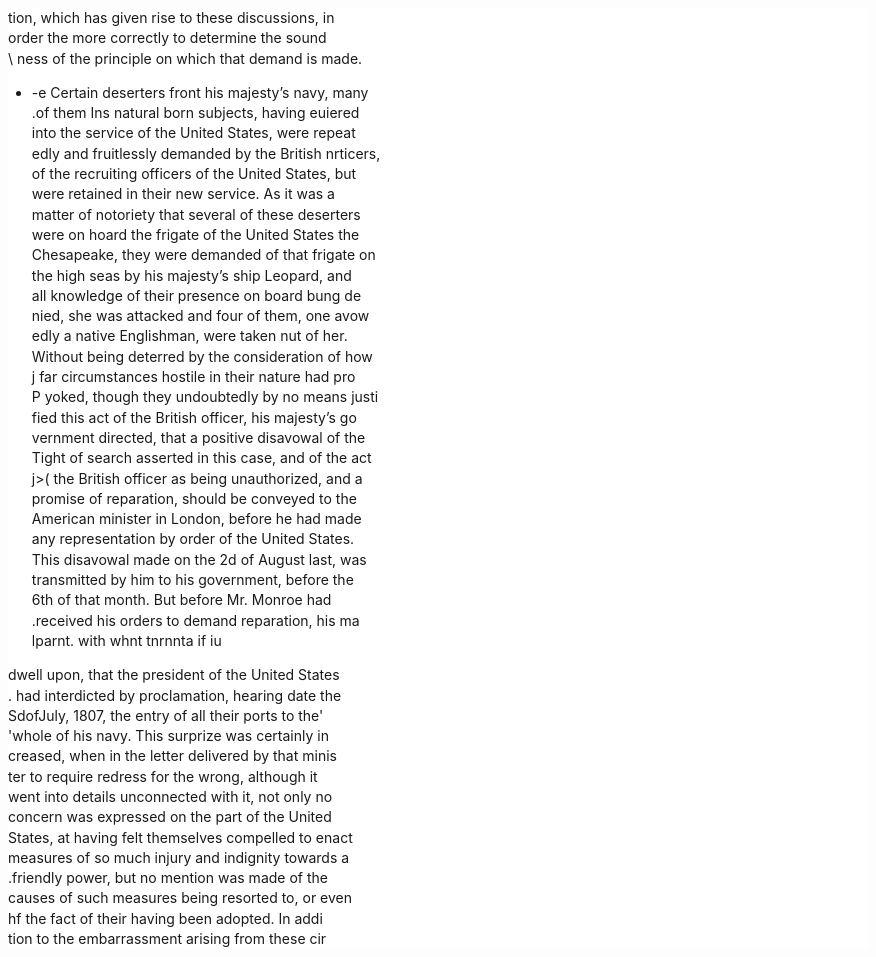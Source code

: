 tion, which has given rise to these discussions, in  
order the more correctly to determine the sound­  
\ ness of the principle on which that demand is made.  
* -e Certain deserters front his majesty’s navy, many  
.of them Ins natural born subjects, having euiered  
into the service of the United States, were repeat­  
edly and fruitlessly demanded by the British nrticers,  
of the recruiting officers of the United States, but  
were retained in their new service. As it was a  
matter of notoriety that several of these deserters  
were on hoard the frigate of the United States the  
Chesapeake, they were demanded of that frigate on  
the high seas by his majesty’s ship Leopard, and  
all knowledge of their presence on board bung de­  
nied, she was attacked and four of them, one avow­  
edly a native Englishman, were taken nut of her.  
Without being deterred by the consideration of how  
j far circumstances hostile in their nature had pro­  
P yoked, though they undoubtedly by no means justi­  
fied this act of the British officer, his majesty’s go­  
vernment directed, that a positive disavowal of the  
Tight of search asserted in this case, and of the act  
j&gt;( the British officer as being unauthorized, and a  
promise of reparation, should be conveyed to the  
American minister in London, before he had made  
any representation by order of the United States.  
This disavowal made on the 2d of August last, was  
transmitted by him to his government, before the  
6th of that month. But before Mr. Monroe had  
.received his orders to demand reparation, his ma­  
lparnt. with whnt tnrnnta if iu  
  
dwell upon, that the president of the United States  
. had interdicted by proclamation, hearing date the  
SdofJuly, 1807, the entry of all their ports to the&#x27;  
&#x27;whole of his navy. This surprize was certainly in­  
creased, when in the letter delivered by that minis­  
ter to require redress for the wrong, although it  
went into details unconnected with it, not only no  
concern was expressed on the part of the United  
States, at having felt themselves compelled to enact  
measures of so much injury and indignity towards a  
.friendly power, but no mention was made of the  
causes of such measures being resorted to, or even  
hf the fact of their having been adopted. In addi­  
tion to the embarrassment arising from these cir­  
